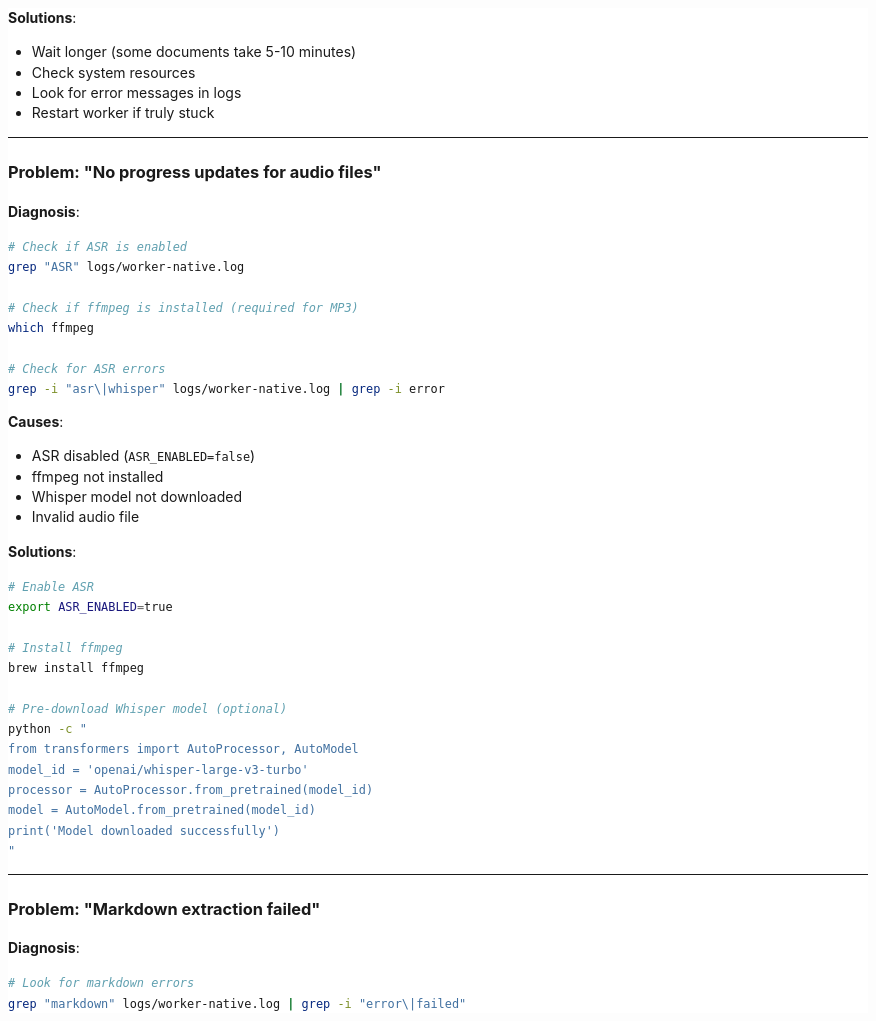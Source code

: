 **Solutions**:
- Wait longer (some documents take 5-10 minutes)
- Check system resources
- Look for error messages in logs
- Restart worker if truly stuck

---

### Problem: "No progress updates for audio files"

**Diagnosis**:
```bash
# Check if ASR is enabled
grep "ASR" logs/worker-native.log

# Check if ffmpeg is installed (required for MP3)
which ffmpeg

# Check for ASR errors
grep -i "asr\|whisper" logs/worker-native.log | grep -i error
```

**Causes**:
- ASR disabled (`ASR_ENABLED=false`)
- ffmpeg not installed
- Whisper model not downloaded
- Invalid audio file

**Solutions**:
```bash
# Enable ASR
export ASR_ENABLED=true

# Install ffmpeg
brew install ffmpeg

# Pre-download Whisper model (optional)
python -c "
from transformers import AutoProcessor, AutoModel
model_id = 'openai/whisper-large-v3-turbo'
processor = AutoProcessor.from_pretrained(model_id)
model = AutoModel.from_pretrained(model_id)
print('Model downloaded successfully')
"
```

---

### Problem: "Markdown extraction failed"

**Diagnosis**:
```bash
# Look for markdown errors
grep "markdown" logs/worker-native.log | grep -i "error\|failed"
```
